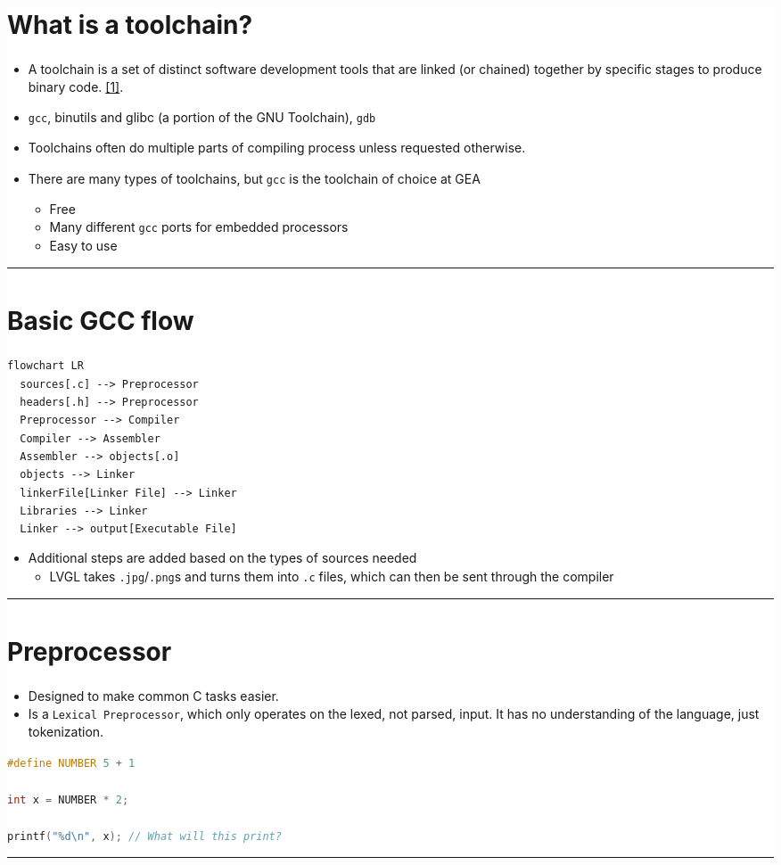 # What is a toolchain?

- A toolchain is a set of distinct software development tools that are linked (or chained) together by specific stages to produce binary code. [[1]](https://elinux.org/Toolchains).
 - `gcc`, binutils and glibc (a portion of the GNU Toolchain), `gdb`

- Toolchains often do multiple parts of compiling process unless requested otherwise.

- There are many types of toolchains, but `gcc` is the toolchain of choice at GEA
  - Free
  - Many different `gcc` ports for embedded processors
  - Easy to use


---

# Basic GCC flow

```mermaid
flowchart LR
  sources[.c] --> Preprocessor
  headers[.h] --> Preprocessor
  Preprocessor --> Compiler
  Compiler --> Assembler
  Assembler --> objects[.o]
  objects --> Linker
  linkerFile[Linker File] --> Linker
  Libraries --> Linker
  Linker --> output[Executable File]
```

- Additional steps are added based on the types of sources needed
  - LVGL takes `.jpg`/`.png`s and turns them into `.c` files, which can then be sent through the compiler

---

# Preprocessor

- Designed to make common C tasks easier.
- Is a `Lexical Preprocessor`, which only operates on the lexed, not parsed, input. It has no understanding of the language, just tokenization.

```c
#define NUMBER 5 + 1

int x = NUMBER * 2;

printf("%d\n", x); // What will this print?
```



---